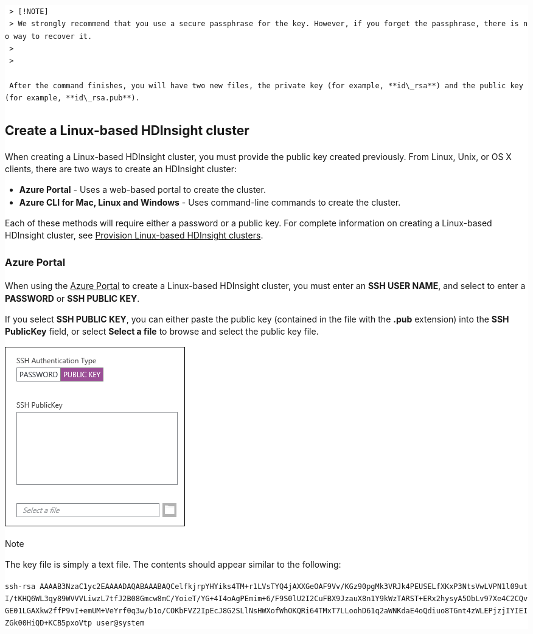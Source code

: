      > [!NOTE]
     > We strongly recommend that you use a secure passphrase for the key. However, if you forget the passphrase, there is no way to recover it.
     > 
     > 
     
     After the command finishes, you will have two new files, the private key (for example, **id\_rsa**) and the public key (for example, **id\_rsa.pub**).

## Create a Linux-based HDInsight cluster
When creating a Linux-based HDInsight cluster, you must provide the public key created previously. From Linux, Unix, or OS X clients, there are two ways to create an HDInsight cluster:

* **Azure Portal** - Uses a web-based portal to create the cluster.
* **Azure CLI for Mac, Linux and Windows** - Uses command-line commands to create the cluster.

Each of these methods will require either a password or a public key. For complete information on creating a Linux-based HDInsight cluster, see [Provision Linux-based HDInsight clusters](hdinsight-hadoop-provision-linux-clusters.md).

### Azure Portal
When using the [Azure Portal][preview-portal] to create a Linux-based HDInsight cluster, you must enter an **SSH USER NAME**, and select to enter a **PASSWORD** or **SSH PUBLIC KEY**.

If you select **SSH PUBLIC KEY**, you can either paste the public key (contained in the file with the **.pub** extension) into the **SSH PublicKey** field, or select **Select a file** to browse and select the public key file.

![Image of form asking for public key](./media/hdinsight-hadoop-linux-use-ssh-unix/ssh-key.png)

> [!NOTE]
> The key file is simply a text file. The contents should appear similar to the following:
> 
> ```
> ssh-rsa AAAAB3NzaC1yc2EAAAADAQABAAABAQCelfkjrpYHYiks4TM+r1LVsTYQ4jAXXGeOAF9Vv/KGz90pgMk3VRJk4PEUSELfXKxP3NtsVwLVPN1l09utI/tKHQ6WL3qy89WVVVLiwzL7tfJ2B08Gmcw8mC/YoieT/YG+4I4oAgPEmim+6/F9S0lU2I2CuFBX9JzauX8n1Y9kWzTARST+ERx2hysyA5ObLv97Xe4C2CQvGE01LGAXkw2ffP9vI+emUM+VeYrf0q3w/b1o/COKbFVZ2IpEcJ8G2SLlNsHWXofWhOKQRi64TMxT7LLoohD61q2aWNKdaE4oQdiuo8TGnt4zWLEPjzjIYIEIZGk00HiQD+KCB5pxoVtp user@system
> ```
> 
> 


[preview-portal]: https://portal.azure.com/